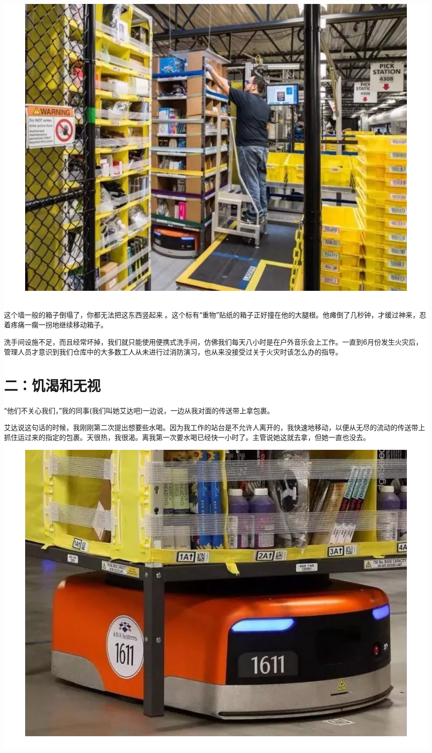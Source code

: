 <div style="text-align:center"><img src="/images/080102.webp" width="90%"><br></div><br>

这个墙一般的箱子倒塌了，你都无法把这东西竖起来 。这个标有“重物”贴纸的箱子正好撞在他的大腿根。他瘫倒了几秒钟，才缓过神来，忍着疼痛一瘸一拐地继续移动箱子。

洗手间设施不足，而且经常坏掉，我们就只能使用便携式洗手间，仿佛我们每天八小时是在户外音乐会上工作。一直到6月份发生火灾后，管理人员才意识到我们仓库中的大多数工人从未进行过消防演习，也从来没接受过关于火灾时该怎么办的指导。

# 二：饥渴和无视

“他们不关心我们，”我的同事(我们叫她艾达吧)一边说，一边从我对面的传送带上拿包裹。

艾达说这句话的时候，我刚刚第二次提出想要些水喝。因为我工作的站台是不允许人离开的，我快速地移动，以便从无尽的流动的传送带上抓住运过来的指定的包裹。天很热，我很渴。离我第一次要水喝已经快一小时了。主管说她这就去拿，但她一直也没去。

<div style="text-align:center"><img src="/images/080103.webp" width="90%"><br></div><br>
